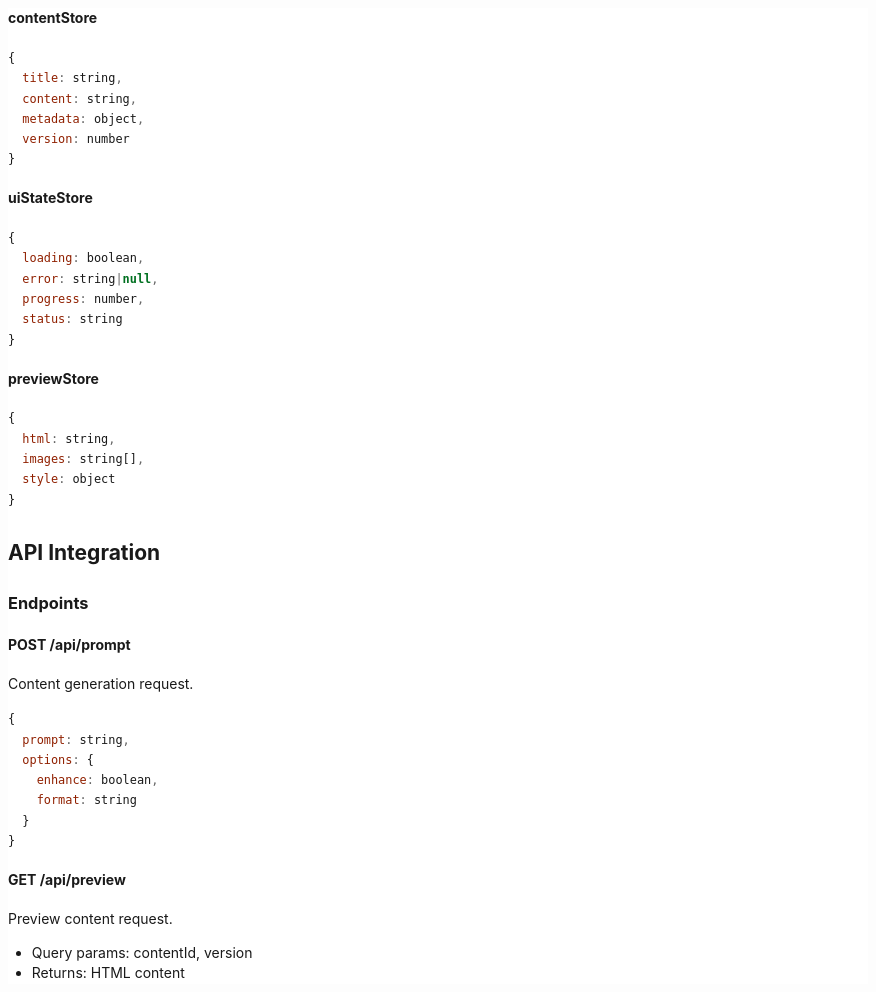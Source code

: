 #### contentStore

```javascript
{
  title: string,
  content: string,
  metadata: object,
  version: number
}
```

#### uiStateStore

```javascript
{
  loading: boolean,
  error: string|null,
  progress: number,
  status: string
}
```

#### previewStore

```javascript
{
  html: string,
  images: string[],
  style: object
}
```

## API Integration

### Endpoints

#### POST /api/prompt

Content generation request.

```javascript
{
  prompt: string,
  options: {
    enhance: boolean,
    format: string
  }
}
```

#### GET /api/preview

Preview content request.

- Query params: contentId, version
- Returns: HTML content
